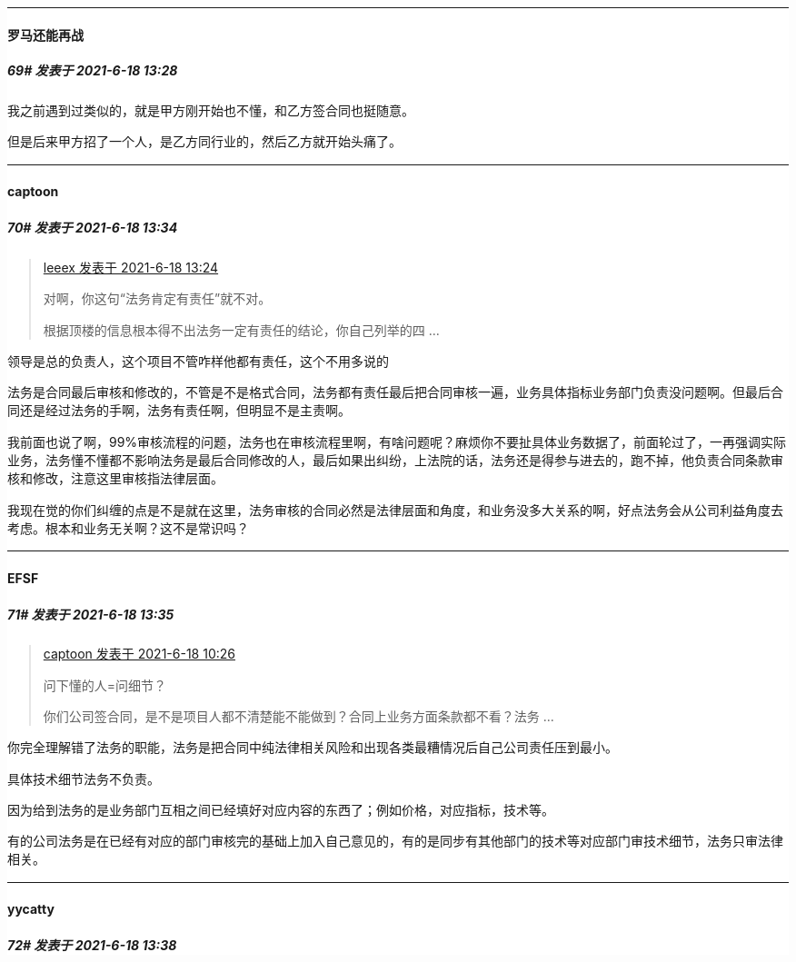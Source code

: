 
*****

####  罗马还能再战  
##### 69#       发表于 2021-6-18 13:28


我之前遇到过类似的，就是甲方刚开始也不懂，和乙方签合同也挺随意。


但是后来甲方招了一个人，是乙方同行业的，然后乙方就开始头痛了。


*****

####  captoon  
##### 70#       发表于 2021-6-18 13:34


<blockquote><a href="httphttps://bbs.saraba1st.com/2b/forum.php?mod=redirect&amp;goto=findpost&amp;pid=51652515&amp;ptid=2010508" target="_blank">leeex 发表于 2021-6-18 13:24</a>

对啊，你这句“法务肯定有责任”就不对。

根据顶楼的信息根本得不出法务一定有责任的结论，你自己列举的四 ...</blockquote>
领导是总的负责人，这个项目不管咋样他都有责任，这个不用多说的


法务是合同最后审核和修改的，不管是不是格式合同，法务都有责任最后把合同审核一遍，业务具体指标业务部门负责没问题啊。但最后合同还是经过法务的手啊，法务有责任啊，但明显不是主责啊。


我前面也说了啊，99%审核流程的问题，法务也在审核流程里啊，有啥问题呢？麻烦你不要扯具体业务数据了，前面轮过了，一再强调实际业务，法务懂不懂都不影响法务是最后合同修改的人，最后如果出纠纷，上法院的话，法务还是得参与进去的，跑不掉，他负责合同条款审核和修改，注意这里审核指法律层面。


我现在觉的你们纠缠的点是不是就在这里，法务审核的合同必然是法律层面和角度，和业务没多大关系的啊，好点法务会从公司利益角度去考虑。根本和业务无关啊？这不是常识吗？


*****

####  EFSF  
##### 71#       发表于 2021-6-18 13:35


<blockquote><a href="httphttps://bbs.saraba1st.com/2b/forum.php?mod=redirect&amp;goto=findpost&amp;pid=51650191&amp;ptid=2010508" target="_blank">captoon 发表于 2021-6-18 10:26</a>

问下懂的人=问细节？


你们公司签合同，是不是项目人都不清楚能不能做到？合同上业务方面条款都不看？法务 ...</blockquote>
你完全理解错了法务的职能，法务是把合同中纯法律相关风险和出现各类最糟情况后自己公司责任压到最小。

具体技术细节法务不负责。

因为给到法务的是业务部门互相之间已经填好对应内容的东西了；例如价格，对应指标，技术等。

有的公司法务是在已经有对应的部门审核完的基础上加入自己意见的，有的是同步有其他部门的技术等对应部门审技术细节，法务只审法律相关。


*****

####  yycatty  
##### 72#       发表于 2021-6-18 13:38
